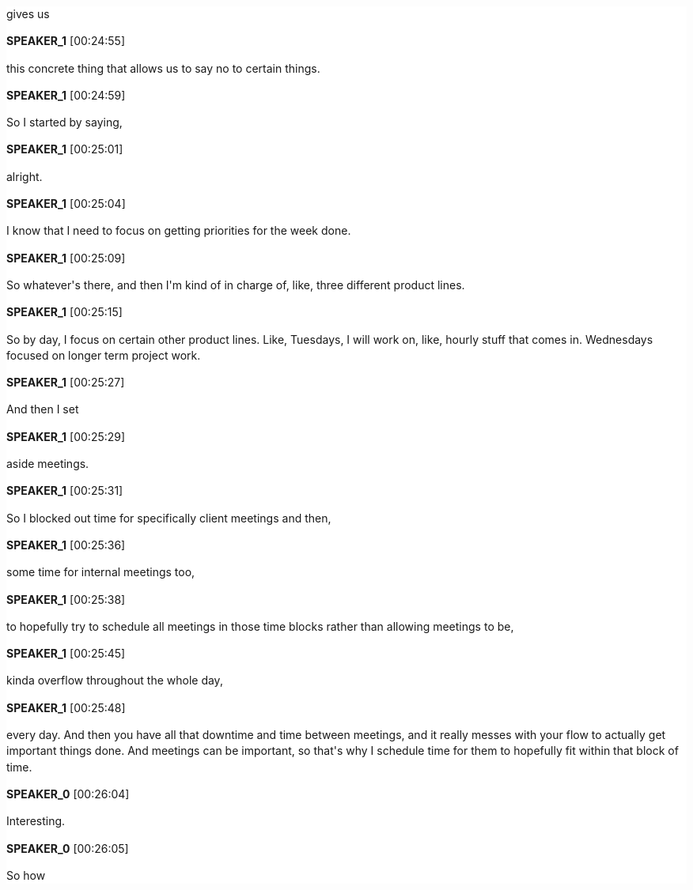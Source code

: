 gives us

**SPEAKER_1** [00:24:55]

this concrete thing that allows us to say no to certain things.

**SPEAKER_1** [00:24:59]

So I started by saying,

**SPEAKER_1** [00:25:01]

alright.

**SPEAKER_1** [00:25:04]

I know that I need to focus on getting priorities for the week done.

**SPEAKER_1** [00:25:09]

So whatever's there, and then I'm kind of in charge of, like, three different product lines.

**SPEAKER_1** [00:25:15]

So by day, I focus on certain other product lines. Like, Tuesdays, I will work on, like, hourly stuff that comes in. Wednesdays focused on longer term project work.

**SPEAKER_1** [00:25:27]

And then I set

**SPEAKER_1** [00:25:29]

aside meetings.

**SPEAKER_1** [00:25:31]

So I blocked out time for specifically client meetings and then,

**SPEAKER_1** [00:25:36]

some time for internal meetings too,

**SPEAKER_1** [00:25:38]

to hopefully try to schedule all meetings in those time blocks rather than allowing meetings to be,

**SPEAKER_1** [00:25:45]

kinda overflow throughout the whole day,

**SPEAKER_1** [00:25:48]

every day. And then you have all that downtime and time between meetings, and it really messes with your flow to actually get important things done. And meetings can be important, so that's why I schedule time for them to hopefully fit within that block of time.

**SPEAKER_0** [00:26:04]

Interesting.

**SPEAKER_0** [00:26:05]

So how
